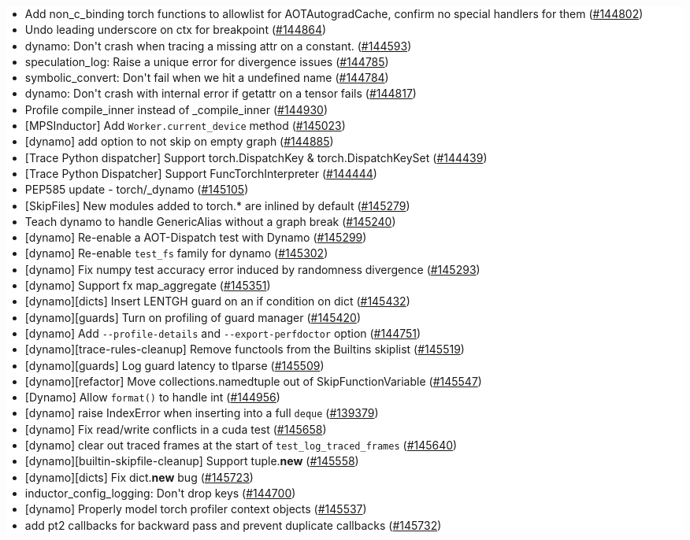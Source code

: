 - Add non_c_binding torch functions to allowlist for AOTAutogradCache, confirm no special handlers for them ([#144802](https://github.com/pytorch/pytorch/pull/144802))
- Undo leading underscore on ctx for breakpoint ([#144864](https://github.com/pytorch/pytorch/pull/144864))
- dynamo: Don't crash when tracing a missing attr on a constant. ([#144593](https://github.com/pytorch/pytorch/pull/144593))
- speculation_log: Raise a unique error for divergence issues ([#144785](https://github.com/pytorch/pytorch/pull/144785))
- symbolic_convert: Don't fail when we hit a undefined name ([#144784](https://github.com/pytorch/pytorch/pull/144784))
- dynamo: Don't crash with internal error if getattr on a tensor fails ([#144817](https://github.com/pytorch/pytorch/pull/144817))
- Profile compile_inner instead of _compile_inner ([#144930](https://github.com/pytorch/pytorch/pull/144930))
- [MPSInductor] Add `Worker.current_device` method ([#145023](https://github.com/pytorch/pytorch/pull/145023))
- [dynamo] add option to not skip on empty graph ([#144885](https://github.com/pytorch/pytorch/pull/144885))
- [Trace Python dispatcher] Support torch.DispatchKey & torch.DispatchKeySet ([#144439](https://github.com/pytorch/pytorch/pull/144439))
- [Trace Python Dispatcher] Support FuncTorchInterpreter ([#144444](https://github.com/pytorch/pytorch/pull/144444))
- PEP585 update - torch/_dynamo ([#145105](https://github.com/pytorch/pytorch/pull/145105))
- [SkipFiles] New modules added to torch.* are inlined by default ([#145279](https://github.com/pytorch/pytorch/pull/145279))
- Teach dynamo to handle GenericAlias without a graph break ([#145240](https://github.com/pytorch/pytorch/pull/145240))
- [dynamo] Re-enable a AOT-Dispatch test with Dynamo ([#145299](https://github.com/pytorch/pytorch/pull/145299))
- [dynamo] Re-enable `test_fs` family for dynamo ([#145302](https://github.com/pytorch/pytorch/pull/145302))
- [dynamo] Fix numpy test accuracy error induced by randomness divergence ([#145293](https://github.com/pytorch/pytorch/pull/145293))
- [dynamo] Support fx map_aggregate ([#145351](https://github.com/pytorch/pytorch/pull/145351))
- [dynamo][dicts] Insert LENTGH guard on an if condition on dict ([#145432](https://github.com/pytorch/pytorch/pull/145432))
- [dynamo][guards] Turn on profiling of guard manager ([#145420](https://github.com/pytorch/pytorch/pull/145420))
- [dynamo] Add `--profile-details` and `--export-perfdoctor` option ([#144751](https://github.com/pytorch/pytorch/pull/144751))
- [dynamo][trace-rules-cleanup] Remove functools from the Builtins skiplist ([#145519](https://github.com/pytorch/pytorch/pull/145519))
- [dynamo][guards] Log guard latency to tlparse ([#145509](https://github.com/pytorch/pytorch/pull/145509))
- [dynamo][refactor] Move collections.namedtuple out of SkipFunctionVariable ([#145547](https://github.com/pytorch/pytorch/pull/145547))
- [Dynamo] Allow `format()` to handle int ([#144956](https://github.com/pytorch/pytorch/pull/144956))
- [dynamo] raise IndexError when inserting into a full `deque` ([#139379](https://github.com/pytorch/pytorch/pull/139379))
- [dynamo] Fix read/write conflicts in a cuda test ([#145658](https://github.com/pytorch/pytorch/pull/145658))
- [dynamo] clear out traced frames at the start of `test_log_traced_frames` ([#145640](https://github.com/pytorch/pytorch/pull/145640))
- [dynamo][builtin-skipfile-cleanup] Support tuple.__new__ ([#145558](https://github.com/pytorch/pytorch/pull/145558))
- [dynamo][dicts] Fix dict.__new__ bug ([#145723](https://github.com/pytorch/pytorch/pull/145723))
- inductor_config_logging: Don't drop keys ([#144700](https://github.com/pytorch/pytorch/pull/144700))
- [dynamo] Properly model torch profiler context objects ([#145537](https://github.com/pytorch/pytorch/pull/145537))
- add pt2 callbacks for backward pass and prevent duplicate callbacks ([#145732](https://github.com/pytorch/pytorch/pull/145732))